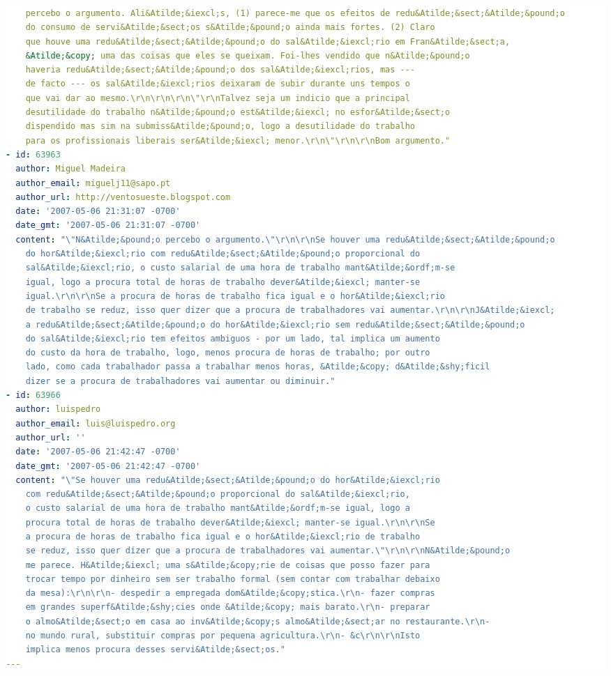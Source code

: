 ```yaml
    percebo o argumento. Ali&Atilde;&iexcl;s, (1) parece-me que os efeitos de redu&Atilde;&sect;&Atilde;&pound;o
    do consumo de servi&Atilde;&sect;os s&Atilde;&pound;o ainda mais fortes. (2) Claro
    que houve uma redu&Atilde;&sect;&Atilde;&pound;o do sal&Atilde;&iexcl;rio em Fran&Atilde;&sect;a,
    &Atilde;&copy; uma das coisas que eles se queixam. Foi-lhes vendido que n&Atilde;&pound;o
    haveria redu&Atilde;&sect;&Atilde;&pound;o dos sal&Atilde;&iexcl;rios, mas ---
    de facto --- os sal&Atilde;&iexcl;rios deixaram de subir durante uns tempos o
    que vai dar ao mesmo.\r\n\r\n\r\n\"\r\nTalvez seja um indicio que a principal
    desutilidade do trabalho n&Atilde;&pound;o est&Atilde;&iexcl; no esfor&Atilde;&sect;o
    dispendido mas sim na submiss&Atilde;&pound;o, logo a desutilidade do trabalho
    para os profissionais liberais ser&Atilde;&iexcl; menor.\r\n\"\r\n\r\nBom argumento."
- id: 63963
  author: Miguel Madeira
  author_email: miguelj11@sapo.pt
  author_url: http://ventosueste.blogspot.com
  date: '2007-05-06 21:31:07 -0700'
  date_gmt: '2007-05-06 21:31:07 -0700'
  content: "\"N&Atilde;&pound;o percebo o argumento.\"\r\n\r\nSe houver uma redu&Atilde;&sect;&Atilde;&pound;o
    do hor&Atilde;&iexcl;rio com redu&Atilde;&sect;&Atilde;&pound;o proporcional do
    sal&Atilde;&iexcl;rio, o custo salarial de uma hora de trabalho mant&Atilde;&ordf;m-se
    igual, logo a procura total de horas de trabalho dever&Atilde;&iexcl; manter-se
    igual.\r\n\r\nSe a procura de horas de trabalho fica igual e o hor&Atilde;&iexcl;rio
    de trabalho se reduz, isso quer dizer que a procura de trabalhadores vai aumentar.\r\n\r\nJ&Atilde;&iexcl;
    a redu&Atilde;&sect;&Atilde;&pound;o do hor&Atilde;&iexcl;rio sem redu&Atilde;&sect;&Atilde;&pound;o
    do sal&Atilde;&iexcl;rio tem efeitos ambiguos - por um lado, tal implica um aumento
    do custo da hora de trabalho, logo, menos procura de horas de trabalho; por outro
    lado, como cada trabalhador passa a trabalhar menos horas, &Atilde;&copy; d&Atilde;&shy;ficil
    dizer se a procura de trabalhadores vai aumentar ou diminuir."
- id: 63966
  author: luispedro
  author_email: luis@luispedro.org
  author_url: ''
  date: '2007-05-06 21:42:47 -0700'
  date_gmt: '2007-05-06 21:42:47 -0700'
  content: "\"Se houver uma redu&Atilde;&sect;&Atilde;&pound;o do hor&Atilde;&iexcl;rio
    com redu&Atilde;&sect;&Atilde;&pound;o proporcional do sal&Atilde;&iexcl;rio,
    o custo salarial de uma hora de trabalho mant&Atilde;&ordf;m-se igual, logo a
    procura total de horas de trabalho dever&Atilde;&iexcl; manter-se igual.\r\n\r\nSe
    a procura de horas de trabalho fica igual e o hor&Atilde;&iexcl;rio de trabalho
    se reduz, isso quer dizer que a procura de trabalhadores vai aumentar.\"\r\n\r\nN&Atilde;&pound;o
    me parece. H&Atilde;&iexcl; uma s&Atilde;&copy;rie de coisas que posso fazer para
    trocar tempo por dinheiro sem ser trabalho formal (sem contar com trabalhar debaixo
    da mesa):\r\n\r\n- despedir a empregada dom&Atilde;&copy;stica.\r\n- fazer compras
    em grandes superf&Atilde;&shy;cies onde &Atilde;&copy; mais barato.\r\n- preparar
    o almo&Atilde;&sect;o em casa ao inv&Atilde;&copy;s almo&Atilde;&sect;ar no restaurante.\r\n-
    no mundo rural, substituir compras por pequena agricultura.\r\n- &c\r\n\r\nIsto
    implica menos procura desses servi&Atilde;&sect;os."
---
```

